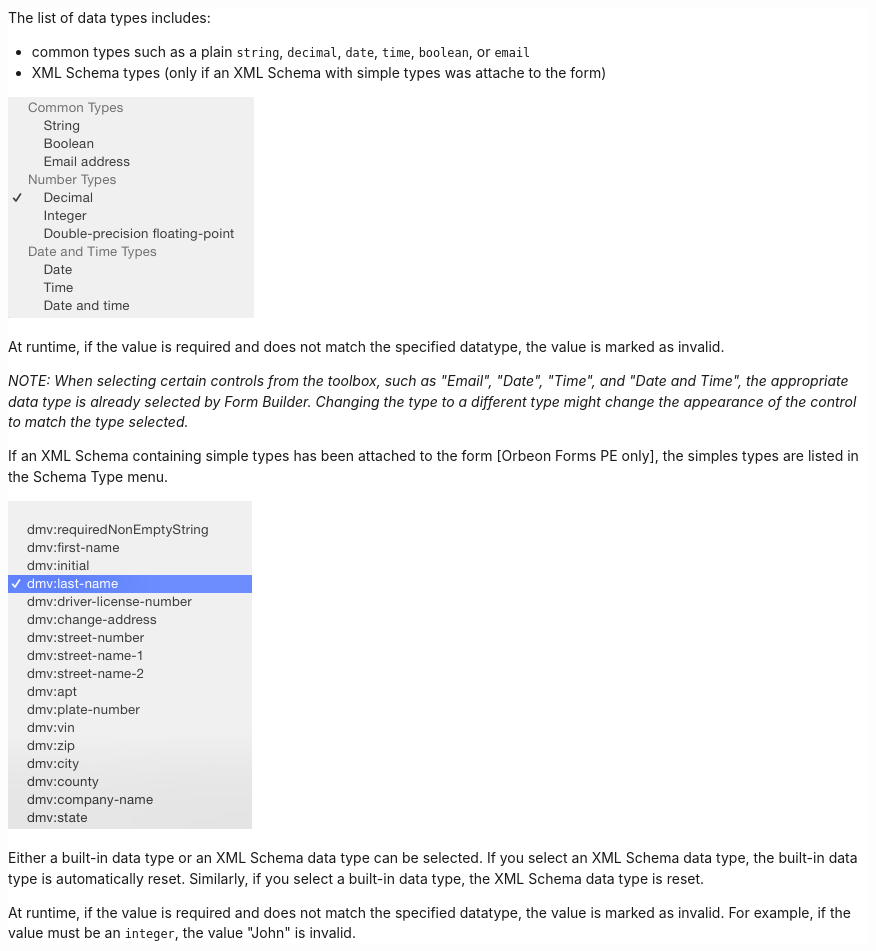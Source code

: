 The list of data types includes:

- common types such as a plain `string`, `decimal`, `date`, `time`, `boolean`, or `email`
- XML Schema types (only if an XML Schema with simple types was attache to the form)

![Built-in Types](images/built-in-types.png)

At runtime, if the value is required and does not match the specified datatype, the value is marked as invalid.

*NOTE: When selecting certain controls from the toolbox, such as "Email", "Date", "Time", and "Date and Time", the appropriate data type is already selected by Form Builder. Changing the type to a different type might change the appearance of the control to match the type selected.*

If an XML Schema containing simple types has been attached to the form [Orbeon Forms PE only], the simples types are listed in the Schema Type menu.

![Built-in Types](images/schema-types.png)

Either a built-in data type or an XML Schema data type can be selected. If you select an XML Schema data type, the built-in data type is automatically reset. Similarly, if you select a built-in data type, the XML Schema data type is reset.

At runtime, if the value is required and does not match the specified datatype, the value is marked as invalid. For example, if the value must be an `integer`, the value "John" is invalid.
